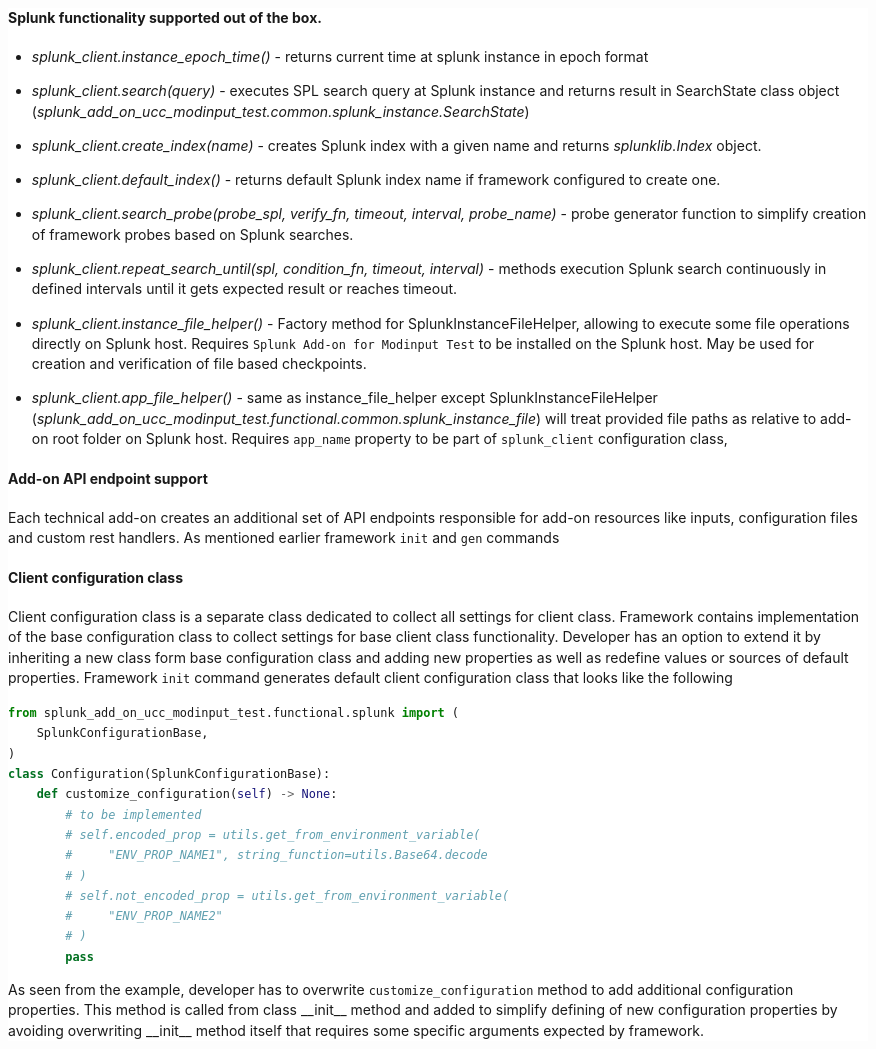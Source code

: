 #### Splunk functionality supported out of the box.
- *splunk_client.instance_epoch_time()* - returns current time at splunk instance in epoch format

- *splunk_client.search(query)* - executes SPL search query at Splunk instance and returns result in SearchState class object (*splunk_add_on_ucc_modinput_test.common.splunk_instance.SearchState*)

- *splunk_client.create_index(name)* - creates Splunk index with a given name and returns *splunklib.Index* object.

- *splunk_client.default_index()* - returns default Splunk index name if framework configured to create one.

- *splunk_client.search_probe(probe_spl, verify_fn, timeout, interval, probe_name)* - probe generator function to simplify creation of framework probes based on Splunk searches.

- *splunk_client.repeat_search_until(spl, condition_fn, timeout, interval)* - methods execution Splunk search continuously in defined intervals until it gets expected result or reaches timeout.

- *splunk_client.instance_file_helper()* - Factory method for SplunkInstanceFileHelper, allowing to execute some file operations directly on Splunk host. Requires ```Splunk Add-on for Modinput Test``` to be installed on the Splunk host. May be used for creation and verification of file based checkpoints. 

- *splunk_client.app_file_helper()* - same as instance_file_helper except SplunkInstanceFileHelper (*splunk_add_on_ucc_modinput_test.functional.common.splunk_instance_file*) will treat provided file paths as relative to add-on root folder on Splunk host. Requires ```app_name``` property to be part of ```splunk_client``` configuration class,

#### Add-on API endpoint support
Each technical add-on creates an additional set of API endpoints responsible for add-on resources like inputs, configuration files and custom rest handlers. 
As mentioned earlier framework ```init``` and ```gen``` commands 

#### Client configuration class
Client configuration class is a separate class dedicated to collect all settings for client class. Framework contains implementation of the base configuration class to collect settings for base client class functionality. Developer has an option to extend it by inheriting a new class form base configuration class and adding new properties as well as redefine values or sources of default properties. Framework ```init``` command generates default client configuration class that looks like the following
```python
from splunk_add_on_ucc_modinput_test.functional.splunk import (
    SplunkConfigurationBase,
)
class Configuration(SplunkConfigurationBase):
    def customize_configuration(self) -> None:
        # to be implemented
        # self.encoded_prop = utils.get_from_environment_variable(
        #     "ENV_PROP_NAME1", string_function=utils.Base64.decode
        # )
        # self.not_encoded_prop = utils.get_from_environment_variable(
        #     "ENV_PROP_NAME2"
        # )
        pass
```
As seen from the example, developer has to overwrite ```customize_configuration``` method to add additional configuration properties. This method is called from class \_\_init\_\_ method and added to simplify defining of new configuration properties by avoiding overwriting  \_\_init\_\_ method itself that requires some specific arguments expected by framework. 
